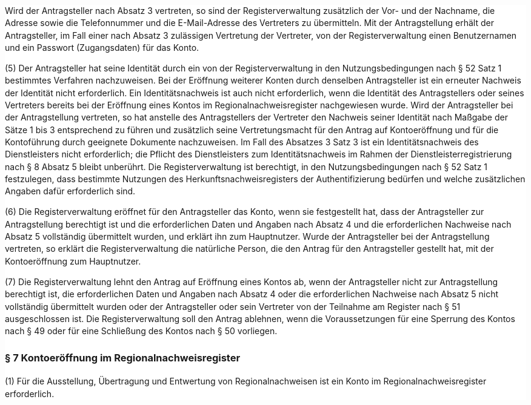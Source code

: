 

Wird der Antragsteller nach Absatz 3 vertreten, so sind der
Registerverwaltung zusätzlich der Vor- und der Nachname, die Adresse
sowie die Telefonnummer und die E-Mail-Adresse des Vertreters zu
übermitteln. Mit der Antragstellung erhält der Antragsteller, im Fall
einer nach Absatz 3 zulässigen Vertretung der Vertreter, von der
Registerverwaltung einen Benutzernamen und ein Passwort (Zugangsdaten)
für das Konto.

(5) Der Antragsteller hat seine Identität durch ein von der
Registerverwaltung in den Nutzungsbedingungen nach § 52 Satz 1
bestimmtes Verfahren nachzuweisen. Bei der Eröffnung weiterer Konten
durch denselben Antragsteller ist ein erneuter Nachweis der Identität
nicht erforderlich. Ein Identitätsnachweis ist auch nicht
erforderlich, wenn die Identität des Antragstellers oder seines
Vertreters bereits bei der Eröffnung eines Kontos im
Regionalnachweisregister nachgewiesen wurde. Wird der Antragsteller
bei der Antragstellung vertreten, so hat anstelle des Antragstellers
der Vertreter den Nachweis seiner Identität nach Maßgabe der Sätze 1
bis 3 entsprechend zu führen und zusätzlich seine Vertretungsmacht für
den Antrag auf Kontoeröffnung und für die Kontoführung durch geeignete
Dokumente nachzuweisen. Im Fall des Absatzes 3 Satz 3 ist ein
Identitätsnachweis des Dienstleisters nicht erforderlich; die Pflicht
des Dienstleisters zum Identitätsnachweis im Rahmen der
Dienstleisterregistrierung nach § 8 Absatz 5 bleibt unberührt. Die
Registerverwaltung ist berechtigt, in den Nutzungsbedingungen nach §
52 Satz 1 festzulegen, dass bestimmte Nutzungen des
Herkunftsnachweisregisters der Authentifizierung bedürfen und welche
zusätzlichen Angaben dafür erforderlich sind.

(6) Die Registerverwaltung eröffnet für den Antragsteller das Konto,
wenn sie festgestellt hat, dass der Antragsteller zur Antragstellung
berechtigt ist und die erforderlichen Daten und Angaben nach Absatz 4
und die erforderlichen Nachweise nach Absatz 5 vollständig übermittelt
wurden, und erklärt ihn zum Hauptnutzer. Wurde der Antragsteller bei
der Antragstellung vertreten, so erklärt die Registerverwaltung die
natürliche Person, die den Antrag für den Antragsteller gestellt hat,
mit der Kontoeröffnung zum Hauptnutzer.

(7) Die Registerverwaltung lehnt den Antrag auf Eröffnung eines Kontos
ab, wenn der Antragsteller nicht zur Antragstellung berechtigt ist,
die erforderlichen Daten und Angaben nach Absatz 4 oder die
erforderlichen Nachweise nach Absatz 5 nicht vollständig übermittelt
wurden oder der Antragsteller oder sein Vertreter von der Teilnahme am
Register nach § 51 ausgeschlossen ist. Die Registerverwaltung soll den
Antrag ablehnen, wenn die Voraussetzungen für eine Sperrung des Kontos
nach § 49 oder für eine Schließung des Kontos nach § 50 vorliegen.


### § 7 Kontoeröffnung im Regionalnachweisregister

(1) Für die Ausstellung, Übertragung und Entwertung von
Regionalnachweisen ist ein Konto im Regionalnachweisregister
erforderlich.
